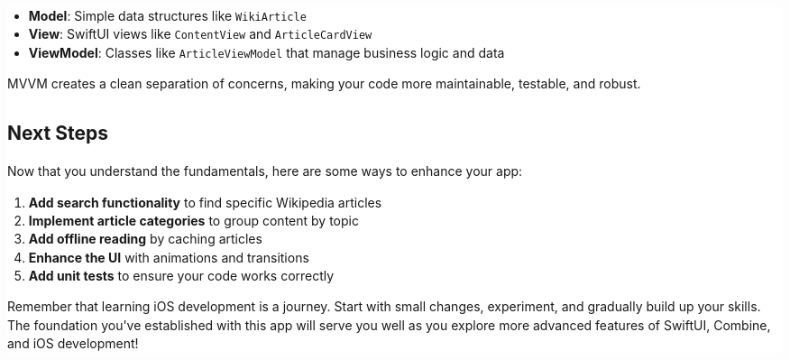 - **Model**: Simple data structures like `WikiArticle`
- **View**: SwiftUI views like `ContentView` and `ArticleCardView`
- **ViewModel**: Classes like `ArticleViewModel` that manage business logic and data

MVVM creates a clean separation of concerns, making your code more maintainable, testable, and robust.

## Next Steps

Now that you understand the fundamentals, here are some ways to enhance your app:

1. **Add search functionality** to find specific Wikipedia articles
2. **Implement article categories** to group content by topic
3. **Add offline reading** by caching articles
4. **Enhance the UI** with animations and transitions
5. **Add unit tests** to ensure your code works correctly

Remember that learning iOS development is a journey. Start with small changes, experiment, and gradually build up your skills. The foundation you've established with this app will serve you well as you explore more advanced features of SwiftUI, Combine, and iOS development!
